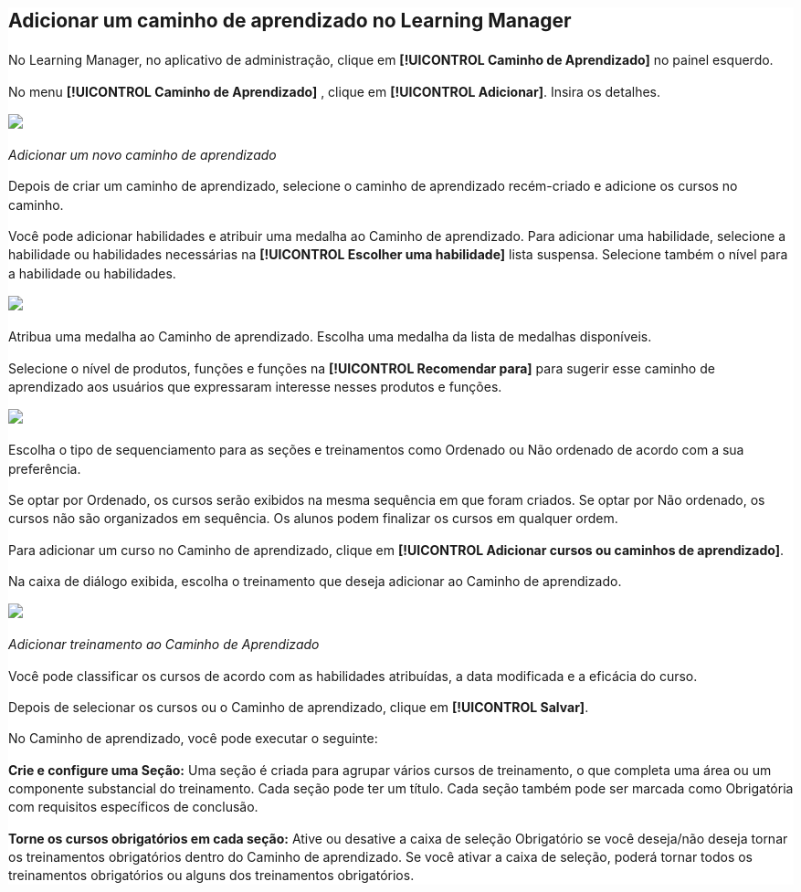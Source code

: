 ## Adicionar um caminho de aprendizado no Learning Manager

No Learning Manager, no aplicativo de administração, clique em **[!UICONTROL Caminho de Aprendizado]** no painel esquerdo.

No menu **[!UICONTROL Caminho de Aprendizado]** , clique em **[!UICONTROL Adicionar]**. Insira os detalhes.

![](assets/add-learning-path.png)

*Adicionar um novo caminho de aprendizado*

Depois de criar um caminho de aprendizado, selecione o caminho de aprendizado recém-criado e adicione os cursos no caminho.

Você pode adicionar habilidades e atribuir uma medalha ao Caminho de aprendizado. Para adicionar uma habilidade, selecione a habilidade ou habilidades necessárias na **[!UICONTROL Escolher uma habilidade]** lista suspensa. Selecione também o nível para a habilidade ou habilidades.

![](assets/add-skills.png)

Atribua uma medalha ao Caminho de aprendizado. Escolha uma medalha da lista de medalhas disponíveis.

Selecione o nível de produtos, funções e funções na **[!UICONTROL Recomendar para]** para sugerir esse caminho de aprendizado aos usuários que expressaram interesse nesses produtos e funções.

![](assets/recommend-for.png)

Escolha o tipo de sequenciamento para as seções e treinamentos como Ordenado ou Não ordenado de acordo com a sua preferência.

Se optar por Ordenado, os cursos serão exibidos na mesma sequência em que foram criados. Se optar por Não ordenado, os cursos não são organizados em sequência. Os alunos podem finalizar os cursos em qualquer ordem.

Para adicionar um curso no Caminho de aprendizado, clique em **[!UICONTROL Adicionar cursos ou caminhos de aprendizado]**.

Na caixa de diálogo exibida, escolha o treinamento que deseja adicionar ao Caminho de aprendizado.

![](assets/choose-training.png)

*Adicionar treinamento ao Caminho de Aprendizado*

Você pode classificar os cursos de acordo com as habilidades atribuídas, a data modificada e a eficácia do curso.

Depois de selecionar os cursos ou o Caminho de aprendizado, clique em **[!UICONTROL Salvar]**.

No Caminho de aprendizado, você pode executar o seguinte:

**Crie e configure uma Seção:** Uma seção é criada para agrupar vários cursos de treinamento, o que completa uma área ou um componente substancial do treinamento. Cada seção pode ter um título. Cada seção também pode ser marcada como Obrigatória com requisitos específicos de conclusão.

**Torne os cursos obrigatórios em cada seção:** Ative ou desative a caixa de seleção Obrigatório se você deseja/não deseja tornar os treinamentos obrigatórios dentro do Caminho de aprendizado. Se você ativar a caixa de seleção, poderá tornar todos os treinamentos obrigatórios ou alguns dos treinamentos obrigatórios.
